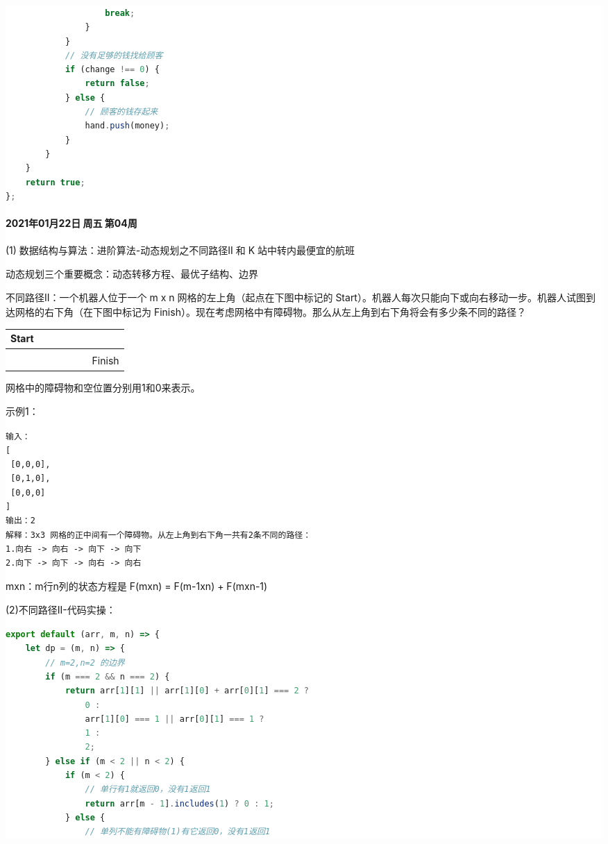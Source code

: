 ```js
                    break;
                }
            }
            // 没有足够的钱找给顾客
            if (change !== 0) {
                return false;
            } else {
                // 顾客的钱存起来
                hand.push(money);
            }
        }
    }
    return true;
};
```

#### 2021年01月22日 周五 第04周

(1) 数据结构与算法：进阶算法-动态规划之不同路径II 和 K 站中转内最便宜的航班

动态规划三个重要概念：动态转移方程、最优子结构、边界

不同路径II：一个机器人位于一个 m x n 网格的左上角（起点在下图中标记的 Start）。机器人每次只能向下或向右移动一步。机器人试图到达网格的右下角（在下图中标记为 Finish）。现在考虑网格中有障碍物。那么从左上角到右下角将会有多少条不同的路径？

| Start |      |      |      |      |      |        |
| :---: | ---- | ---- | ---- | ---- | ---- | :----: |
|       |      |      |      |      |      |        |
|       |      |      |      |      |      | Finish |

网格中的障碍物和空位置分别用1和0来表示。

示例1：

```
输入：
[
 [0,0,0],
 [0,1,0],
 [0,0,0]
]
输出：2
解释：3x3 网格的正中间有一个障碍物。从左上角到右下角一共有2条不同的路径：
1.向右 -> 向右 -> 向下 -> 向下
2.向下 -> 向下 -> 向右 -> 向右
```

mxn：m行n列的状态方程是 F(mxn) = F(m-1xn) + F(mxn-1)

(2)不同路径II-代码实操：

```js
export default (arr, m, n) => {
    let dp = (m, n) => {
        // m=2,n=2 的边界
        if (m === 2 && n === 2) {
            return arr[1][1] || arr[1][0] + arr[0][1] === 2 ?
                0 :
                arr[1][0] === 1 || arr[0][1] === 1 ?
                1 :
                2;
        } else if (m < 2 || n < 2) {
            if (m < 2) {
                // 单行有1就返回0，没有1返回1
                return arr[m - 1].includes(1) ? 0 : 1;
            } else {
                // 单列不能有障碍物(1)有它返回0，没有1返回1
```
